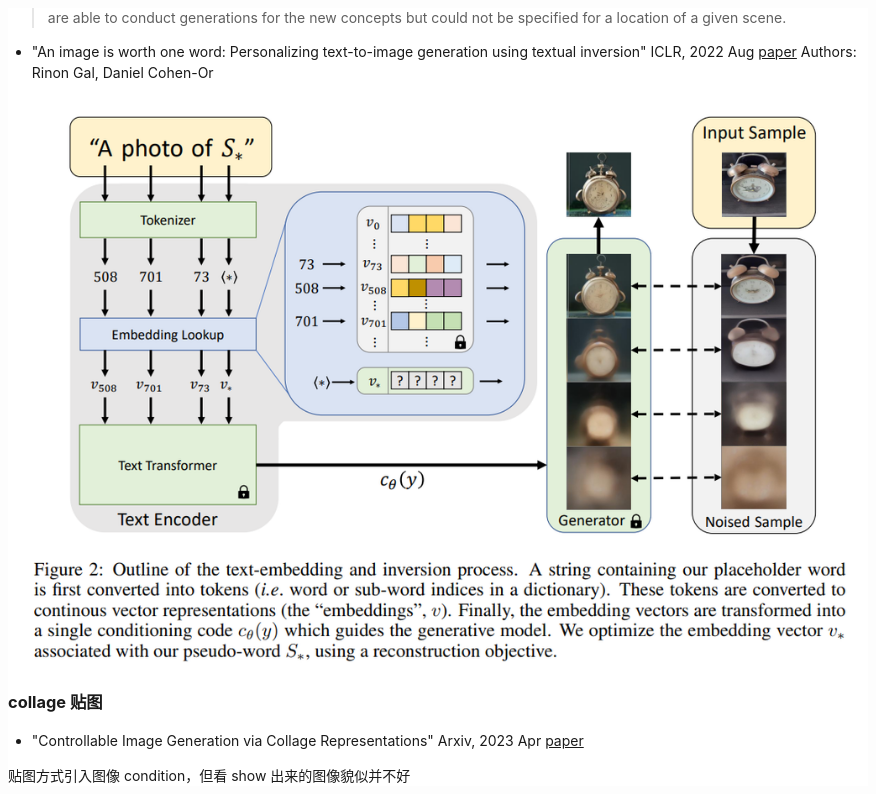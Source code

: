 > are able to conduct generations for the new concepts but could not be specified for a location of a given scene. 

- "An image is worth one word: Personalizing text-to-image generation using textual inversion" ICLR, 2022 Aug
  [paper](https://arxiv.org/pdf/2208.01618)
  Authors: Rinon Gal, Daniel Cohen-Or

![an-image-worth-one-word_overview.png](docs/2023_07_CVPR_AnyDoor--Zero-shot-Object-level-Image-Customization_Note/an-image-worth-one-word_overview.png)



### collage 贴图

- "Controllable Image Generation via Collage Representations" Arxiv, 2023 Apr
  [paper](https://arxiv.org/pdf/2304.13722)

贴图方式引入图像 condition，但看 show 出来的图像貌似并不好
